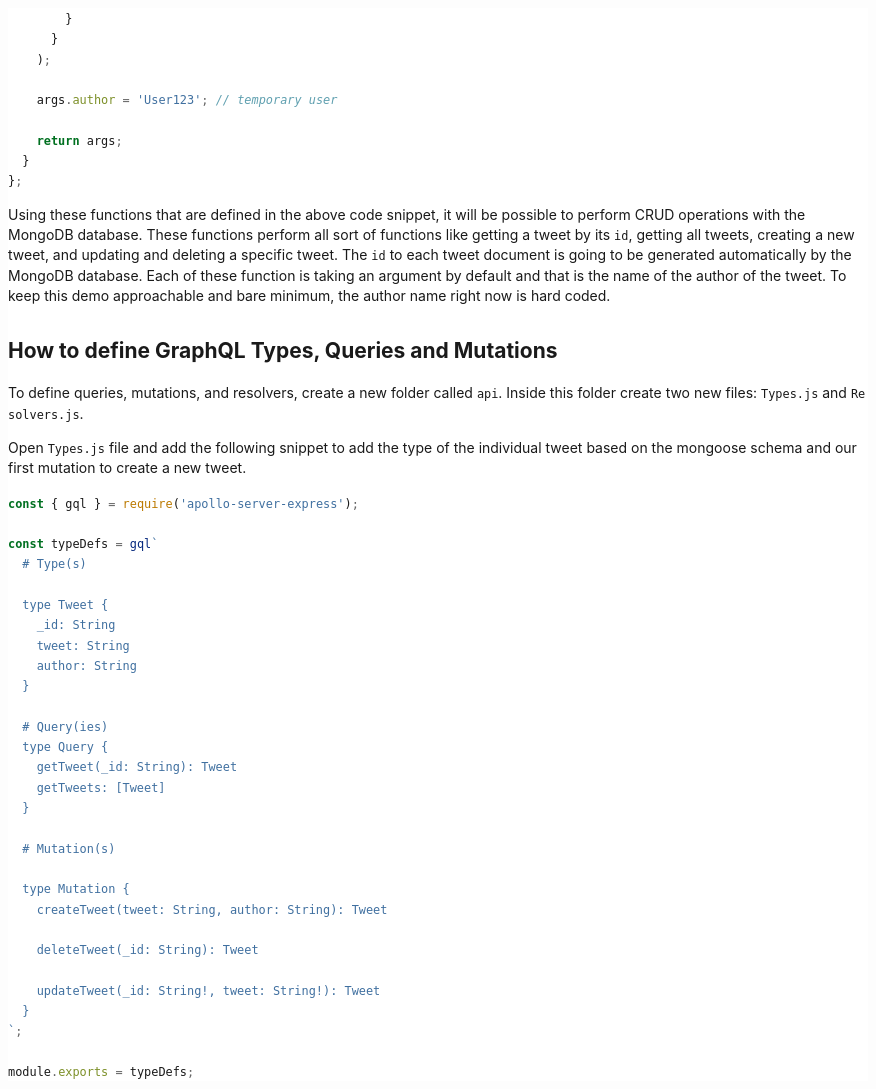 ```js
        }
      }
    );

    args.author = 'User123'; // temporary user

    return args;
  }
};
```

Using these functions that are defined in the above code snippet, it will be possible to perform CRUD operations with the MongoDB database. These functions perform all sort of functions like getting a tweet by its `id`, getting all tweets, creating a new tweet, and updating and deleting a specific tweet. The `id` to each tweet document is going to be generated automatically by the MongoDB database. Each of these function is taking an argument by default and that is the name of the author of the tweet. To keep this demo approachable and bare minimum, the author name right now is hard coded.

## How to define GraphQL Types, Queries and Mutations

To define queries, mutations, and resolvers, create a new folder called `api`. Inside this folder create two new files: `Types.js` and `Resolvers.js`.

Open `Types.js` file and add the following snippet to add the type of the individual tweet based on the mongoose schema and our first mutation to create a new tweet.

```js
const { gql } = require('apollo-server-express');

const typeDefs = gql`
  # Type(s)

  type Tweet {
    _id: String
    tweet: String
    author: String
  }

  # Query(ies)
  type Query {
    getTweet(_id: String): Tweet
    getTweets: [Tweet]
  }

  # Mutation(s)

  type Mutation {
    createTweet(tweet: String, author: String): Tweet

    deleteTweet(_id: String): Tweet

    updateTweet(_id: String!, tweet: String!): Tweet
  }
`;

module.exports = typeDefs;
```
